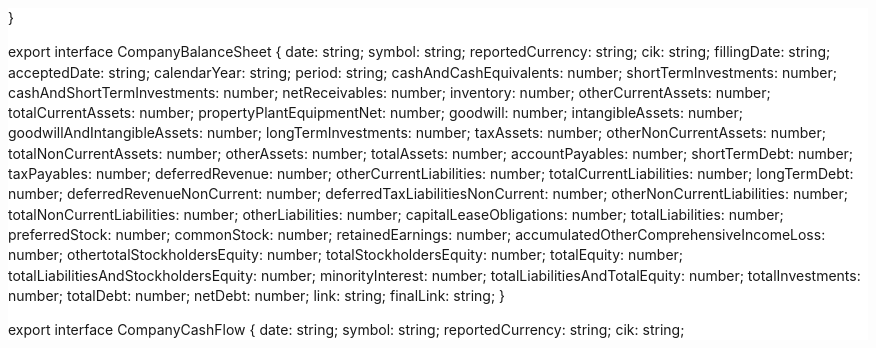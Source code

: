   }
  
  export interface CompanyBalanceSheet {
    date: string;
    symbol: string;
    reportedCurrency: string;
    cik: string;
    fillingDate: string;
    acceptedDate: string;
    calendarYear: string;
    period: string;
    cashAndCashEquivalents: number;
    shortTermInvestments: number;
    cashAndShortTermInvestments: number;
    netReceivables: number;
    inventory: number;
    otherCurrentAssets: number;
    totalCurrentAssets: number;
    propertyPlantEquipmentNet: number;
    goodwill: number;
    intangibleAssets: number;
    goodwillAndIntangibleAssets: number;
    longTermInvestments: number;
    taxAssets: number;
    otherNonCurrentAssets: number;
    totalNonCurrentAssets: number;
    otherAssets: number;
    totalAssets: number;
    accountPayables: number;
    shortTermDebt: number;
    taxPayables: number;
    deferredRevenue: number;
    otherCurrentLiabilities: number;
    totalCurrentLiabilities: number;
    longTermDebt: number;
    deferredRevenueNonCurrent: number;
    deferredTaxLiabilitiesNonCurrent: number;
    otherNonCurrentLiabilities: number;
    totalNonCurrentLiabilities: number;
    otherLiabilities: number;
    capitalLeaseObligations: number;
    totalLiabilities: number;
    preferredStock: number;
    commonStock: number;
    retainedEarnings: number;
    accumulatedOtherComprehensiveIncomeLoss: number;
    othertotalStockholdersEquity: number;
    totalStockholdersEquity: number;
    totalEquity: number;
    totalLiabilitiesAndStockholdersEquity: number;
    minorityInterest: number;
    totalLiabilitiesAndTotalEquity: number;
    totalInvestments: number;
    totalDebt: number;
    netDebt: number;
    link: string;
    finalLink: string;
  }
  
  export interface CompanyCashFlow {
    date: string;
    symbol: string;
    reportedCurrency: string;
    cik: string;